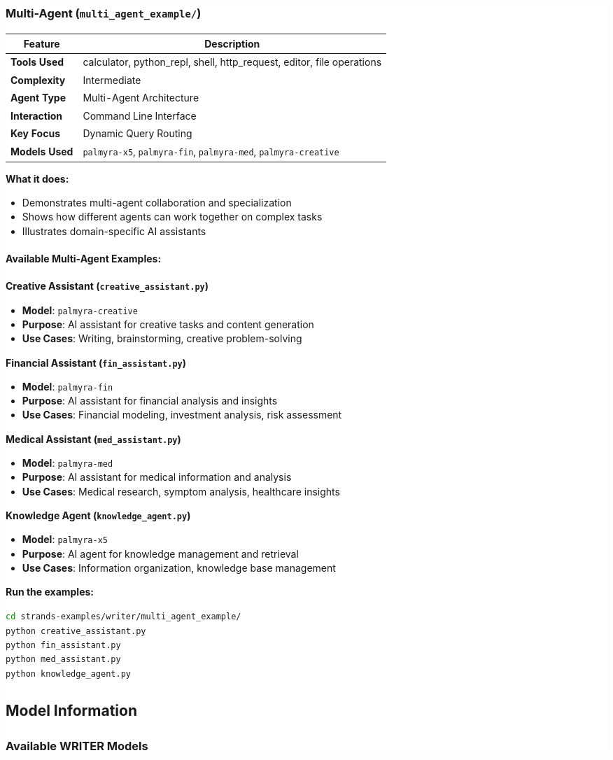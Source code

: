 ### Multi-Agent (`multi_agent_example/`)

| Feature            | Description                                |
| ------------------ | ------------------------------------------ |
| **Tools Used**     | calculator, python_repl, shell, http_request, editor, file operations |
| **Complexity**     | Intermediate                               |
| **Agent Type**     | Multi-Agent Architecture                   |
| **Interaction**    | Command Line Interface                     |
| **Key Focus**      | Dynamic Query Routing                      |
| **Models Used**    | `palmyra-x5`, `palmyra-fin`, `palmyra-med`, `palmyra-creative` |

**What it does:**
- Demonstrates multi-agent collaboration and specialization
- Shows how different agents can work together on complex tasks
- Illustrates domain-specific AI assistants

#### Available Multi-Agent Examples:

**Creative Assistant (`creative_assistant.py`)**
- **Model**: `palmyra-creative`
- **Purpose**: AI assistant for creative tasks and content generation
- **Use Cases**: Writing, brainstorming, creative problem-solving

**Financial Assistant (`fin_assistant.py`)**
- **Model**: `palmyra-fin`
- **Purpose**: AI assistant for financial analysis and insights
- **Use Cases**: Financial modeling, investment analysis, risk assessment

**Medical Assistant (`med_assistant.py`)**
- **Model**: `palmyra-med`
- **Purpose**: AI assistant for medical information and analysis
- **Use Cases**: Medical research, symptom analysis, healthcare insights

**Knowledge Agent (`knowledge_agent.py`)**
- **Model**: `palmyra-x5`
- **Purpose**: AI agent for knowledge management and retrieval
- **Use Cases**: Information organization, knowledge base management

**Run the examples:**
```bash
cd strands-examples/writer/multi_agent_example/
python creative_assistant.py
python fin_assistant.py
python med_assistant.py
python knowledge_agent.py
```

## Model Information

### Available WRITER Models
